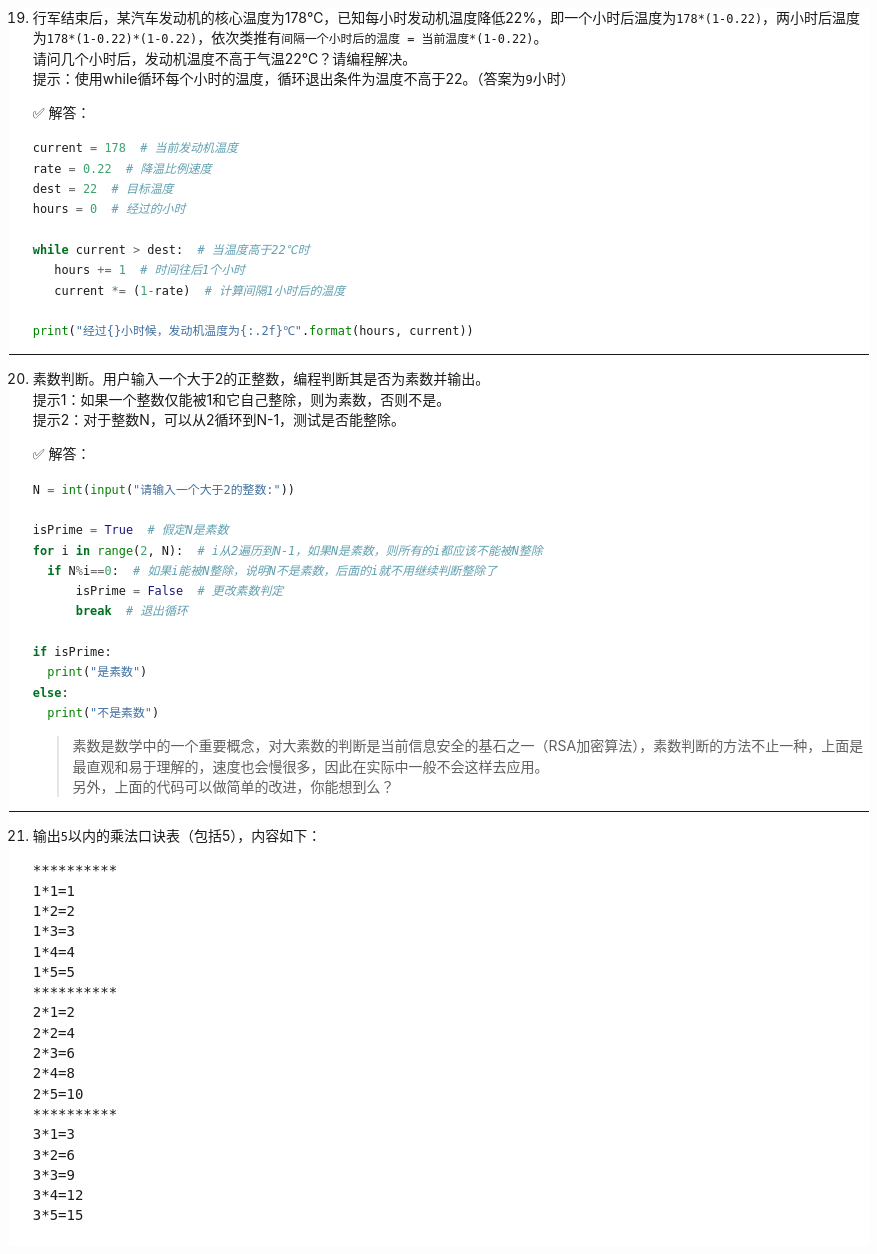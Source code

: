 
19.  行军结束后，某汽车发动机的核心温度为178℃，已知每小时发动机温度降低22%，即一个小时后温度为`178*(1-0.22)`，两小时后温度为`178*(1-0.22)*(1-0.22)`，依次类推有`间隔一个小时后的温度 = 当前温度*(1-0.22)`。  
    请问几个小时后，发动机温度不高于气温22℃？请编程解决。  
    提示：使用while循环每个小时的温度，循环退出条件为温度不高于22。（答案为`9`小时）

     ✅ 解答：

     ```python
     current = 178  # 当前发动机温度
     rate = 0.22  # 降温比例速度
     dest = 22  # 目标温度
     hours = 0  # 经过的小时

     while current > dest:  # 当温度高于22℃时
     	hours += 1  # 时间往后1个小时
     	current *= (1-rate)  # 计算间隔1小时后的温度

     print("经过{}小时候，发动机温度为{:.2f}℃".format(hours, current))
     ```

---

20.   素数判断。用户输入一个大于2的正整数，编程判断其是否为素数并输出。  
     提示1：如果一个整数仅能被1和它自己整除，则为素数，否则不是。  
     提示2：对于整数N，可以从2循环到N-1，测试是否能整除。  

      ✅ 解答：

      ```python
      N = int(input("请输入一个大于2的整数:"))

      isPrime = True  # 假定N是素数
      for i in range(2, N):  # i从2遍历到N-1，如果N是素数，则所有的i都应该不能被N整除
      	if N%i==0:  # 如果i能被N整除，说明N不是素数，后面的i就不用继续判断整除了
      		isPrime = False  # 更改素数判定
      		break  # 退出循环

      if isPrime:
      	print("是素数")
      else:
      	print("不是素数")
      ```
      >素数是数学中的一个重要概念，对大素数的判断是当前信息安全的基石之一（RSA加密算法），素数判断的方法不止一种，上面是最直观和易于理解的，速度也会慢很多，因此在实际中一般不会这样去应用。  
      >另外，上面的代码可以做简单的改进，你能想到么？

---

21. 输出`5`以内的乘法口诀表（包括5），内容如下：   
    <pre>
    **********
    1*1=1
    1*2=2
    1*3=3
    1*4=4
    1*5=5
    **********
    2*1=2
    2*2=4
    2*3=6
    2*4=8
    2*5=10
    **********
    3*1=3
    3*2=6
    3*3=9
    3*4=12
    3*5=15